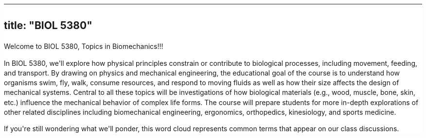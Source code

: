 
---
title: "BIOL 5380"
---

<link rel="stylesheet" href="https://cdnjs.cloudflare.com/ajax/libs/font-awesome/5.14.0/css/all.min.css">


Welcome to BIOL 5380, Topics in Biomechanics!!! 

In BIOL 5380, we'll explore how physical principles constrain or contribute to biological processes, including movement, feeding, and transport. By drawing on physics and mechanical engineering, the educational goal of the course is to understand how organisms swim, fly, walk, consume resources, and respond to moving fluids as well as how their size affects the design of mechanical systems. Central to all these topics will be investigations of how biological materials (e.g., wood, muscle, bone, skin, etc.) influence the mechanical behavior of complex life forms. The course will prepare students for more in-depth explorations of other related disciplines including biomechanical engineering, ergonomics, orthopedics, kinesiology, and sports medicine.

If you're still wondering what we'll ponder, this word cloud represents common terms that appear on our class discussions.

<center>